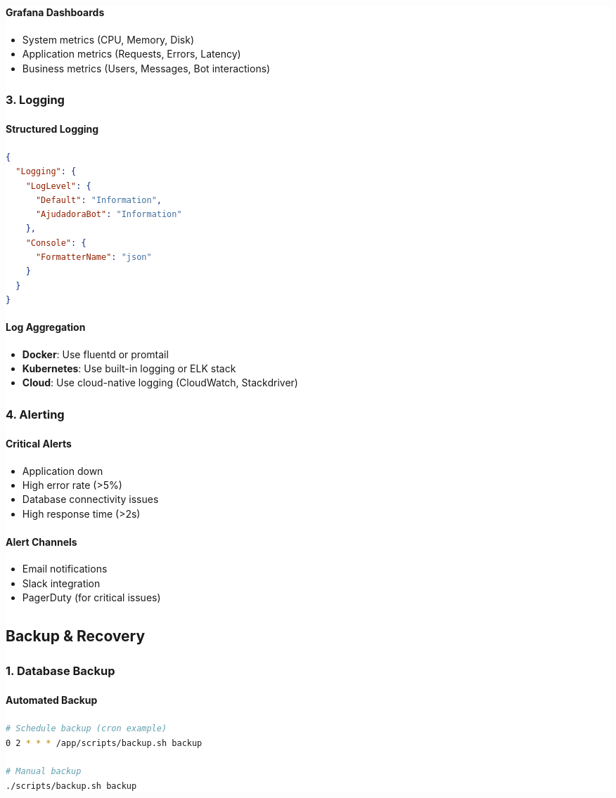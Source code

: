 #### Grafana Dashboards
- System metrics (CPU, Memory, Disk)
- Application metrics (Requests, Errors, Latency)
- Business metrics (Users, Messages, Bot interactions)

### 3. Logging

#### Structured Logging
```json
{
  "Logging": {
    "LogLevel": {
      "Default": "Information",
      "AjudadoraBot": "Information"
    },
    "Console": {
      "FormatterName": "json"
    }
  }
}
```

#### Log Aggregation
- **Docker**: Use fluentd or promtail
- **Kubernetes**: Use built-in logging or ELK stack
- **Cloud**: Use cloud-native logging (CloudWatch, Stackdriver)

### 4. Alerting

#### Critical Alerts
- Application down
- High error rate (>5%)
- Database connectivity issues
- High response time (>2s)

#### Alert Channels
- Email notifications
- Slack integration
- PagerDuty (for critical issues)

## Backup & Recovery

### 1. Database Backup

#### Automated Backup
```bash
# Schedule backup (cron example)
0 2 * * * /app/scripts/backup.sh backup

# Manual backup
./scripts/backup.sh backup
```
